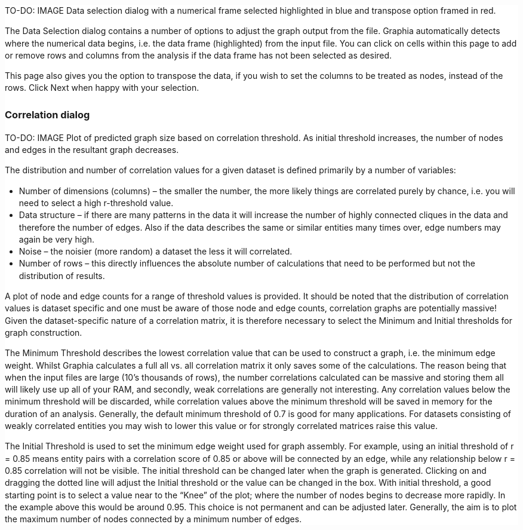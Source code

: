 TO-DO: IMAGE
Data selection dialog with a numerical frame selected highlighted in blue and transpose option framed in red.

The Data Selection dialog contains a number of options to adjust the graph output from the file. Graphia automatically detects where the numerical data begins, i.e. the data frame (highlighted) from the input file.  You can click on cells within this page to add or remove rows and columns from the analysis if the data frame has not been selected as desired.

This page also gives you the option to transpose the data, if you wish to set the columns to be treated as nodes, instead of the rows. Click Next when happy with your selection.

### Correlation dialog

TO-DO: IMAGE
Plot of predicted graph size based on correlation threshold. As initial threshold increases, the number of nodes and edges in the resultant graph decreases.

The distribution and number of correlation values for a given dataset is defined primarily by a number of variables:
- Number of dimensions (columns) – the smaller the number, the more likely things are correlated purely by chance, i.e. you will need to select a high r-threshold value. 
- Data structure – if there are many patterns in the data it will increase the number of highly connected cliques in the data and therefore the number of edges. Also if the data describes the same or similar entities many times over, edge numbers may again be very high. 
- Noise – the noisier (more random) a dataset the less it will correlated.
- Number of rows – this directly influences the absolute number of calculations that need to be performed but not the distribution of results.

A plot of node and edge counts for a range of threshold values is provided. It should be noted that the distribution of correlation values is dataset specific and one must be aware of those node and edge counts, correlation graphs are potentially massive! Given the dataset-specific nature of a correlation matrix, it is therefore necessary to select the Minimum and Initial thresholds for graph construction.

The Minimum Threshold describes the lowest correlation value that can be used to construct a graph, i.e. the minimum edge weight. Whilst Graphia calculates a full all vs. all correlation matrix it only saves some of the calculations. The reason being that when the input files are large (10’s thousands of rows), the number correlations calculated can be massive and storing them all will likely use up all of your RAM, and secondly, weak correlations are generally not interesting. Any correlation values below the minimum threshold will be discarded, while correlation values above the minimum threshold will be saved in memory for the duration of an analysis. Generally, the default minimum threshold of 0.7 is good for many applications. For datasets consisting of weakly correlated entities you may wish to lower this value or for strongly correlated matrices raise this value.

The Initial Threshold is used to set the minimum edge weight used for graph assembly. For example, using an initial threshold of r = 0.85 means entity pairs with a correlation score of 0.85 or above will be connected by an edge, while any relationship below r = 0.85 correlation will not be visible. The initial threshold can be changed later when the graph is generated. Clicking on and dragging the dotted line will adjust the Initial threshold or the value can be changed in the box. With initial threshold, a good starting point is to select a value near to the “Knee” of the plot; where the number of nodes begins to decrease more rapidly. In the example above this would be around 0.95. This choice is not permanent and can be adjusted later. Generally, the aim is to plot the maximum number of nodes connected by a minimum number of edges.
